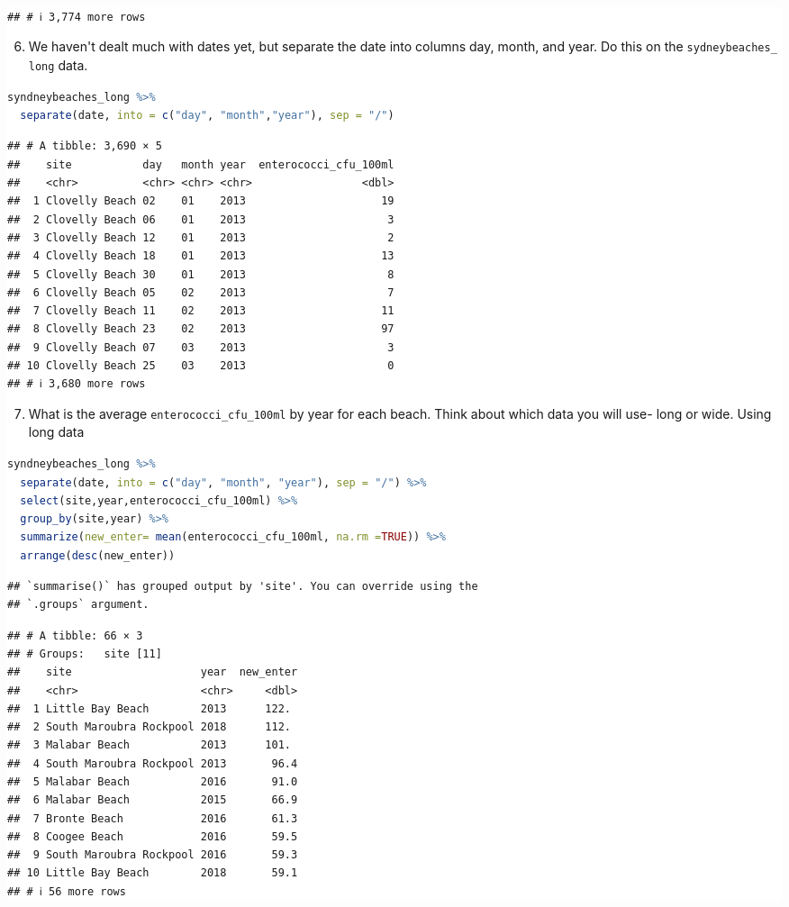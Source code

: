 ```
## # ℹ 3,774 more rows
```


6. We haven't dealt much with dates yet, but separate the date into columns day, month, and year. Do this on the `sydneybeaches_long` data.


```r
syndneybeaches_long %>% 
  separate(date, into = c("day", "month","year"), sep = "/")
```

```
## # A tibble: 3,690 × 5
##    site           day   month year  enterococci_cfu_100ml
##    <chr>          <chr> <chr> <chr>                 <dbl>
##  1 Clovelly Beach 02    01    2013                     19
##  2 Clovelly Beach 06    01    2013                      3
##  3 Clovelly Beach 12    01    2013                      2
##  4 Clovelly Beach 18    01    2013                     13
##  5 Clovelly Beach 30    01    2013                      8
##  6 Clovelly Beach 05    02    2013                      7
##  7 Clovelly Beach 11    02    2013                     11
##  8 Clovelly Beach 23    02    2013                     97
##  9 Clovelly Beach 07    03    2013                      3
## 10 Clovelly Beach 25    03    2013                      0
## # ℹ 3,680 more rows
```

7. What is the average `enterococci_cfu_100ml` by year for each beach. Think about which data you will use- long or wide.
Using long data

```r
syndneybeaches_long %>% 
  separate(date, into = c("day", "month", "year"), sep = "/") %>% 
  select(site,year,enterococci_cfu_100ml) %>% 
  group_by(site,year) %>% 
  summarize(new_enter= mean(enterococci_cfu_100ml, na.rm =TRUE)) %>% 
  arrange(desc(new_enter))
```

```
## `summarise()` has grouped output by 'site'. You can override using the
## `.groups` argument.
```

```
## # A tibble: 66 × 3
## # Groups:   site [11]
##    site                    year  new_enter
##    <chr>                   <chr>     <dbl>
##  1 Little Bay Beach        2013      122. 
##  2 South Maroubra Rockpool 2018      112. 
##  3 Malabar Beach           2013      101. 
##  4 South Maroubra Rockpool 2013       96.4
##  5 Malabar Beach           2016       91.0
##  6 Malabar Beach           2015       66.9
##  7 Bronte Beach            2016       61.3
##  8 Coogee Beach            2016       59.5
##  9 South Maroubra Rockpool 2016       59.3
## 10 Little Bay Beach        2018       59.1
## # ℹ 56 more rows
```
